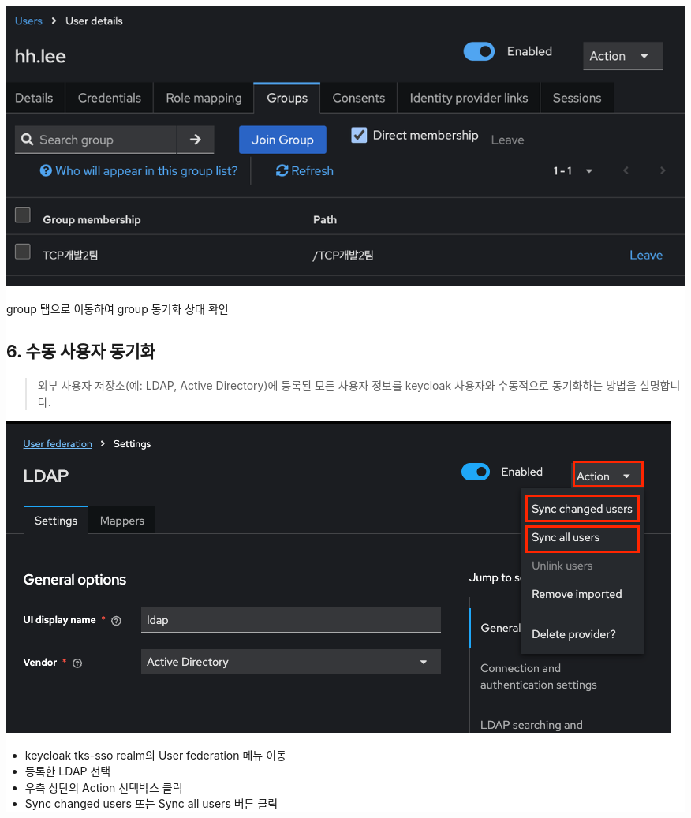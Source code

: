  ![](./img/keycloak_users_groups_tab.png)

  group 탭으로 이동하여 group 동기화 상태 확인   




## 6. 수동 사용자 동기화

> 외부 사용자 저장소(예: LDAP, Active Directory)에 등록된 모든 사용자 정보를 keycloak 사용자와 수동적으로 동기화하는 방법을 설명합니다.

  ![](./img/keycloak_user_federation_ldap_sync_users.png)

  - keycloak tks-sso realm의 User federation 메뉴 이동
  - 등록한 LDAP 선택
  - 우측 상단의 Action 선택박스 클릭
  - Sync changed users 또는 Sync all users 버튼 클릭
  